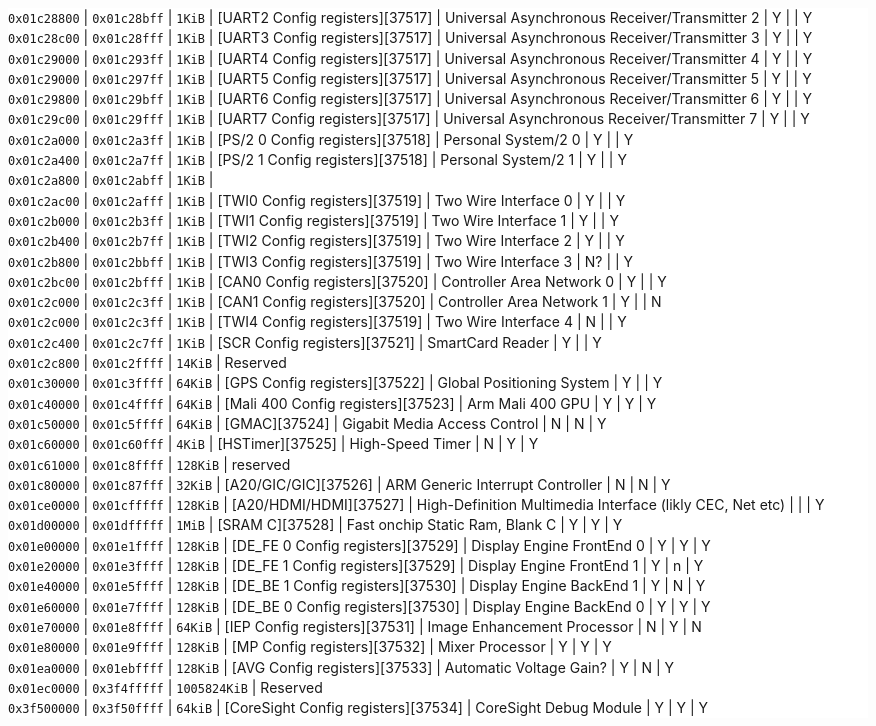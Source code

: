 `0x01c28800` | `0x01c28bff` | `1KiB` | [UART2 Config registers][37517] | Universal Asynchronous Receiver/Transmitter 2  | Y  |  | Y   
`0x01c28c00` | `0x01c28fff` | `1KiB` | [UART3 Config registers][37517] | Universal Asynchronous Receiver/Transmitter 3  | Y  |  | Y   
`0x01c29000` | `0x01c293ff` | `1KiB` | [UART4 Config registers][37517] | Universal Asynchronous Receiver/Transmitter 4  | Y  |  | Y   
`0x01c29000` | `0x01c297ff` | `1KiB` | [UART5 Config registers][37517] | Universal Asynchronous Receiver/Transmitter 5  | Y  |  | Y   
`0x01c29800` | `0x01c29bff` | `1KiB` | [UART6 Config registers][37517] | Universal Asynchronous Receiver/Transmitter 6  | Y  |  | Y   
`0x01c29c00` | `0x01c29fff` | `1KiB` | [UART7 Config registers][37517] | Universal Asynchronous Receiver/Transmitter 7  | Y  |  | Y   
`0x01c2a000` | `0x01c2a3ff` | `1KiB` | [PS/2 0 Config registers][37518] | Personal System/2 0  | Y  |  | Y   
`0x01c2a400` | `0x01c2a7ff` | `1KiB` | [PS/2 1 Config registers][37518] | Personal System/2 1  | Y  |  | Y   
`0x01c2a800` | `0x01c2abff` | `1KiB` |   
`0x01c2ac00` | `0x01c2afff` | `1KiB` | [TWI0 Config registers][37519] | Two Wire Interface 0  | Y  |  | Y   
`0x01c2b000` | `0x01c2b3ff` | `1KiB` | [TWI1 Config registers][37519] | Two Wire Interface 1  | Y  |  | Y   
`0x01c2b400` | `0x01c2b7ff` | `1KiB` | [TWI2 Config registers][37519] | Two Wire Interface 2  | Y  |  | Y   
`0x01c2b800` | `0x01c2bbff` | `1KiB` | [TWI3 Config registers][37519] | Two Wire Interface 3  | N?  |  | Y   
`0x01c2bc00` | `0x01c2bfff` | `1KiB` | [CAN0 Config registers][37520] | Controller Area Network 0  | Y  |  | Y   
`0x01c2c000` | `0x01c2c3ff` | `1KiB` | [CAN1 Config registers][37520] | Controller Area Network 1  | Y  |  | N   
`0x01c2c000` | `0x01c2c3ff` | `1KiB` | [TWI4 Config registers][37519] | Two Wire Interface 4  | N  |  | Y   
`0x01c2c400` | `0x01c2c7ff` | `1KiB` | [SCR Config registers][37521] | SmartCard Reader  | Y  |  | Y   
`0x01c2c800` | `0x01c2ffff` | `14KiB` | Reserved   
`0x01c30000` | `0x01c3ffff` | `64KiB` | [GPS Config registers][37522] | Global Positioning System  | Y  |  | Y   
`0x01c40000` | `0x01c4ffff` | `64KiB` | [Mali 400 Config registers][37523] | Arm Mali 400 GPU  | Y  | Y  | Y   
`0x01c50000` | `0x01c5ffff` | `64KiB` | [GMAC][37524] | Gigabit Media Access Control  | N  | N  | Y   
`0x01c60000` | `0x01c60fff` | `4KiB` | [HSTimer][37525] | High-Speed Timer  | N  | Y  | Y   
`0x01c61000` | `0x01c8ffff` | `128KiB` | reserved   
`0x01c80000` | `0x01c87fff` | `32KiB` | [A20/GIC/GIC][37526] | ARM Generic Interrupt Controller  | N  | N  | Y   
`0x01ce0000` | `0x01cfffff` | `128KiB` | [A20/HDMI/HDMI][37527] | High-Definition Multimedia Interface (likly CEC, Net etc)  |  |  | Y   
`0x01d00000` | `0x01dfffff` | `1MiB` | [SRAM C][37528] | Fast onchip Static Ram, Blank C  | Y  | Y  | Y   
`0x01e00000` | `0x01e1ffff` | `128KiB` | [DE_FE 0 Config registers][37529] | Display Engine FrontEnd 0  | Y  | Y  | Y   
`0x01e20000` | `0x01e3ffff` | `128KiB` | [DE_FE 1 Config registers][37529] | Display Engine FrontEnd 1  | Y  | n  | Y   
`0x01e40000` | `0x01e5ffff` | `128KiB` | [DE_BE 1 Config registers][37530] | Display Engine BackEnd 1  | Y  | N  | Y   
`0x01e60000` | `0x01e7ffff` | `128KiB` | [DE_BE 0 Config registers][37530] | Display Engine BackEnd 0  | Y  | Y  | Y   
`0x01e70000` | `0x01e8ffff` | `64KiB` | [IEP Config registers][37531] | Image Enhancement Processor  | N  | Y  | N   
`0x01e80000` | `0x01e9ffff` | `128KiB` | [MP Config registers][37532] | Mixer Processor  | Y  | Y  | Y   
`0x01ea0000` | `0x01ebffff` | `128KiB` | [AVG Config registers][37533] | Automatic Voltage Gain?  | Y  | N  | Y   
`0x01ec0000` | `0x3f4fffff` | `1005824KiB` | Reserved   
`0x3f500000` | `0x3f50ffff` | `64kiB` | [CoreSight Config registers][37534] | CoreSight Debug Module  | Y  | Y  | Y   